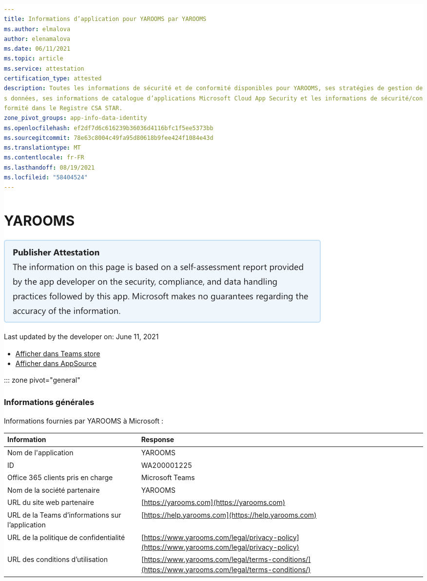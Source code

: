 ```yaml
---
title: Informations d’application pour YAROOMS par YAROOMS
ms.author: elmalova
author: elenamalova
ms.date: 06/11/2021
ms.topic: article
ms.service: attestation
certification_type: attested
description: Toutes les informations de sécurité et de conformité disponibles pour YAROOMS, ses stratégies de gestion des données, ses informations de catalogue d’applications Microsoft Cloud App Security et les informations de sécurité/conformité dans le Registre CSA STAR.
zone_pivot_groups: app-info-data-identity
ms.openlocfilehash: ef2df7d6c616239b36036d4116bfc1f5ee5373bb
ms.sourcegitcommit: 78e63c8004c49fa95d80618b9fee424f1084e43d
ms.translationtype: MT
ms.contentlocale: fr-FR
ms.lasthandoff: 08/19/2021
ms.locfileid: "58404524"
---
```

# <a name="yarooms"></a>YAROOMS

<p></p>
<img alt="Publisher Attestation: The information on this page is based on a self-assessment report provided by the app developer on the security, compliance, and data handling practices followed by this app. Microsoft makes no guarantees regarding the accuracy of the information." src="../media/attested.png" width="650" />
<p>Last updated by the developer on: June 11, 2021</p>

* <a href="https://teams.microsoft.com/l/app/495f8194-bdf2-41a3-8292-3f53b004c2e6" target="_blank">Afficher dans Teams store</a>
* <a href="https://appsource.microsoft.com/product/office/WA200001225" target="_blank">Afficher dans AppSource</a>

::: zone pivot="general"

### <a name="general-information"></a>Informations générales

Informations fournies par YAROOMS à Microsoft :

| **Information** | **Response** |
|:----------------|:-------------|
| Nom de l'application | YAROOMS |
| ID | WA200001225 |
| Office 365 clients pris en charge | Microsoft Teams |
| Nom de la société partenaire | YAROOMS |
| URL du site web partenaire | [https://yarooms.com](https://yarooms.com) |
| URL de la Teams d’informations sur l’application | [https://help.yarooms.com](https://help.yarooms.com) |
| URL de la politique de confidentialité | [https://www.yarooms.com/legal/privacy-policy](https://www.yarooms.com/legal/privacy-policy) |
| URL des conditions d’utilisation | [https://www.yarooms.com/legal/terms-conditions/](https://www.yarooms.com/legal/terms-conditions/) |